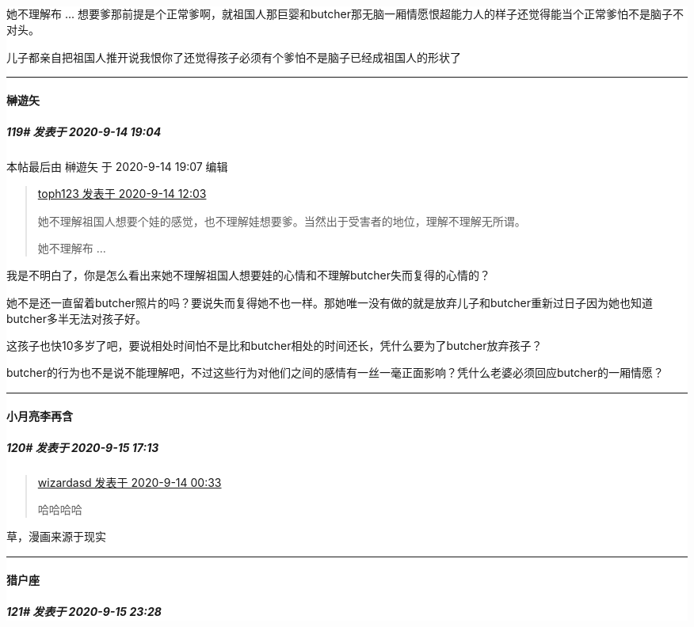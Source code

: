 她不理解布 ...</blockquote>
想要爹那前提是个正常爹啊，就祖国人那巨婴和butcher那无脑一厢情愿恨超能力人的样子还觉得能当个正常爹怕不是脑子不对头。


儿子都亲自把祖国人推开说我恨你了还觉得孩子必须有个爹怕不是脑子已经成祖国人的形状了







-----

####  榊遊矢  
##### 119#       发表于 2020-9-14 19:04



 本帖最后由 榊遊矢 于 2020-9-14 19:07 编辑 
<blockquote><a href="httphttps://bbs.saraba1st.com/2b/forum.php?mod=redirect&amp;goto=findpost&amp;pid=48731322&amp;ptid=1958271" target="_blank">toph123 发表于 2020-9-14 12:03</a>

她不理解祖国人想要个娃的感觉，也不理解娃想要爹。当然出于受害者的地位，理解不理解无所谓。

她不理解布 ...</blockquote>
我是不明白了，你是怎么看出来她不理解祖国人想要娃的心情和不理解butcher失而复得的心情的？

她不是还一直留着butcher照片的吗？要说失而复得她不也一样。那她唯一没有做的就是放弃儿子和butcher重新过日子因为她也知道butcher多半无法对孩子好。


这孩子也快10多岁了吧，要说相处时间怕不是比和butcher相处的时间还长，凭什么要为了butcher放弃孩子？


butcher的行为也不是说不能理解吧，不过这些行为对他们之间的感情有一丝一毫正面影响？凭什么老婆必须回应butcher的一厢情愿？









-----

####  小月亮李再含  
##### 120#       发表于 2020-9-15 17:13



<blockquote><a href="httphttps://bbs.saraba1st.com/2b/forum.php?mod=redirect&amp;goto=findpost&amp;pid=48728066&amp;ptid=1958271" target="_blank">wizardasd 发表于 2020-9-14 00:33</a>

哈哈哈哈</blockquote>
草，漫画来源于现实







-----

####  猎户座  
##### 121#       发表于 2020-9-15 23:28
